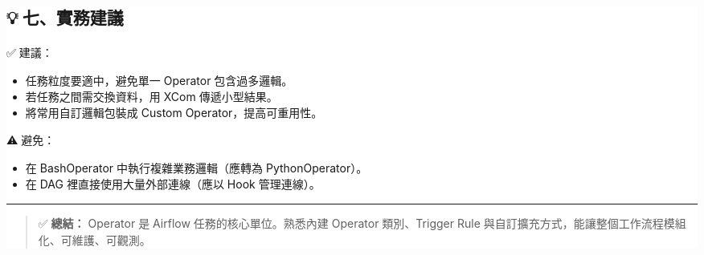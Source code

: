 
## 💡 七、實務建議

✅ 建議：

* 任務粒度要適中，避免單一 Operator 包含過多邏輯。
* 若任務之間需交換資料，用 XCom 傳遞小型結果。
* 將常用自訂邏輯包裝成 Custom Operator，提高可重用性。

⚠️ 避免：

* 在 BashOperator 中執行複雜業務邏輯（應轉為 PythonOperator）。
* 在 DAG 裡直接使用大量外部連線（應以 Hook 管理連線）。

---

> ✅ **總結：** Operator 是 Airflow 任務的核心單位。熟悉內建 Operator 類別、Trigger Rule 與自訂擴充方式，能讓整個工作流程模組化、可維護、可觀測。
